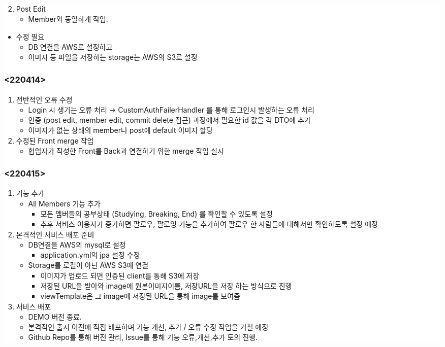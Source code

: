 2. Post Edit
    - Member와 동일하게 작업.
- 수정 필요
    - DB 연결을 AWS로 설정하고
    - 이미지 등 파일을 저장하는 storage는 AWS의 S3로 설정

### <220414>

1. 전반적인 오류 수정
    - Login 시 생기는 오류 처리 → CustomAuthFailerHandler 를 통해 로그인시 발생하는 오류 처리
    - 인증 (post edit, member edit, commit delete 접근) 과정에서 필요한 id 값을 각 DTO에 추가
    - 이미지가 없는 상태의 member나 post에 default 이미지 할당
2. 수정된 Front merge 작업
    - 협업자가 작성한 Front를 Back과 연결하기 위한 merge 작업 실시
    

### <220415>

1. 기능 추가
    - All Members 기능 추가
        - 모든 멤버들의 공부상태 (Studying, Breaking, End) 를 확인할 수 있도록 설정
        - 추후 서비스 이용자가 증가하면 팔로우, 팔로잉 기능을 추가하여 팔로우 한 사람들에 대해서만 확인하도록 설정 예정
2. 본격적인 서비스 배포 준비
    - DB연결을 AWS의 mysql로 설정
        - application.yml의 jpa 설정 수정
    - Storage를 로컬이 아닌 AWS S3에 연결
        - 이미지가 업로드 되면 인증된 client를 통해 S3에 저장
        - 저장된 URL을 받아와 image에 원본이미지이름, 저장URL을 저장 하는 방식으로 진행
        - viewTemplate은 그 image에 저장된 URL을 통해 image를 보여줌
3. 서비스 배포
    - DEMO 버전 종료.
    - 본격적인 출시 이전에 직접 배포하며 기능 개선, 추가 / 오류 수정 작업을 거칠 예정
    - Github Repo를 통해 버전 관리, Issue를 통해 기능 오류,개선,추가 토의 진행.